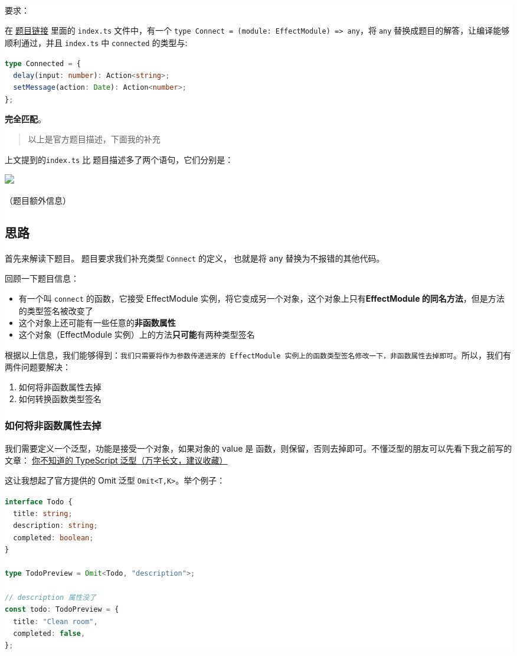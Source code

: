 要求：

在 [题目链接](https://codesandbox.io/s/4tmtp "题目链接") 里面的 `index.ts` 文件中，有一个 `type Connect = (module: EffectModule) => any`，将 `any` 替换成题目的解答，让编译能够顺利通过，并且 `index.ts` 中 `connected` 的类型与:

```typescript
type Connected = {
  delay(input: number): Action<string>;
  setMessage(action: Date): Action<number>;
};
```

**完全匹配**。

> 以上是官方题目描述，下面我的补充

上文提到的`index.ts` 比 题目描述多了两个语句，它们分别是：

![](https://p.ipic.vip/ei0flo.jpg)

（题目额外信息）

## 思路

首先来解读下题目。 题目要求我们补充类型 `Connect` 的定义， 也就是将 any 替换为不报错的其他代码。

回顾一下题目信息：

- 有一个叫 `connect` 的函数，它接受 EffectModule 实例，将它变成另一个对象，这个对象上只有**EffectModule 的同名方法**，但是方法的类型签名被改变了
- 这个对象上还可能有一些任意的**非函数属性**
- 这个对象（EffectModule 实例）上的方法**只可能**有两种类型签名

根据以上信息，我们能够得到：`我们只需要将作为参数传递进来的 EffectModule 实例上的函数类型签名修改一下，非函数属性去掉即可`。所以，我们有两件问题要解决：

1. 如何将非函数属性去掉
2. 如何转换函数类型签名

### 如何将非函数属性去掉

我们需要定义一个泛型，功能是接受一个对象，如果对象的 value 是 函数，则保留，否则去掉即可。不懂泛型的朋友可以先看下我之前写的文章： [你不知道的 TypeScript 泛型（万字长文，建议收藏）](https://lucifer.ren/blog/2020/06/16/ts-generics/ "你不知道的 TypeScript 泛型（万字长文，建议收藏）")

这让我想起了官方提供的 Omit 泛型 `Omit<T,K>`。举个例子：

```ts
interface Todo {
  title: string;
  description: string;
  completed: boolean;
}

type TodoPreview = Omit<Todo, "description">;

// description 属性没了
const todo: TodoPreview = {
  title: "Clean room",
  completed: false,
};
```
